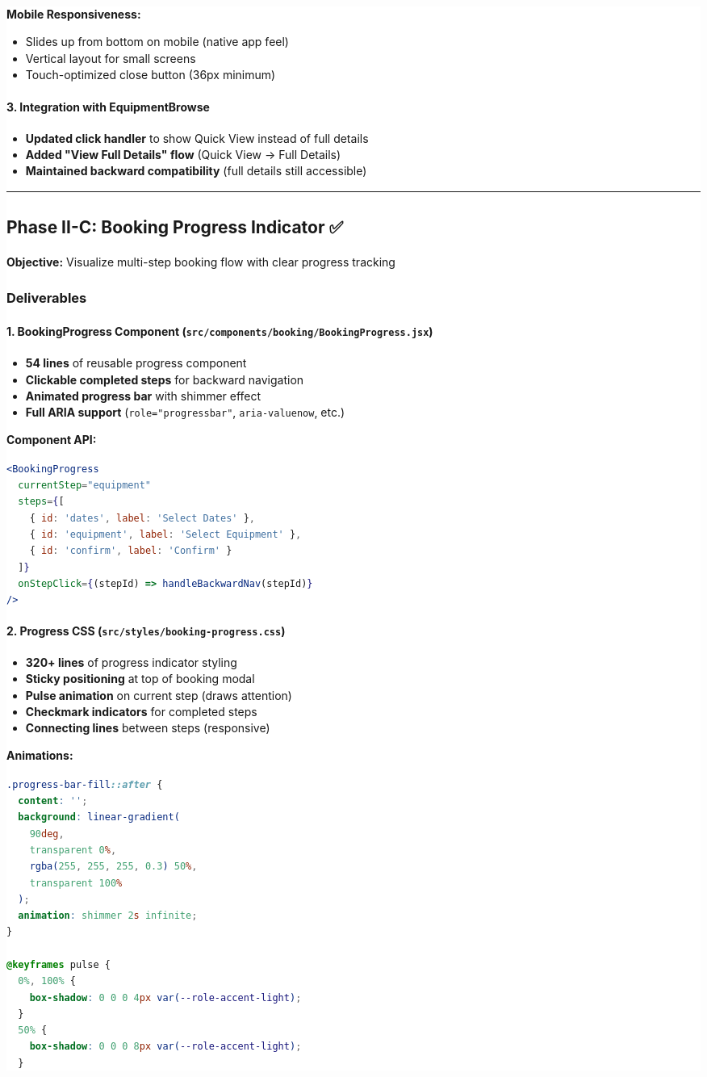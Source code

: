 **Mobile Responsiveness:**
- Slides up from bottom on mobile (native app feel)
- Vertical layout for small screens
- Touch-optimized close button (36px minimum)

#### 3. Integration with EquipmentBrowse
- **Updated click handler** to show Quick View instead of full details
- **Added "View Full Details" flow** (Quick View → Full Details)
- **Maintained backward compatibility** (full details still accessible)

---

## Phase II-C: Booking Progress Indicator ✅

**Objective:** Visualize multi-step booking flow with clear progress tracking

### Deliverables

#### 1. BookingProgress Component (`src/components/booking/BookingProgress.jsx`)
- **54 lines** of reusable progress component
- **Clickable completed steps** for backward navigation
- **Animated progress bar** with shimmer effect
- **Full ARIA support** (`role="progressbar"`, `aria-valuenow`, etc.)

**Component API:**
```jsx
<BookingProgress
  currentStep="equipment"
  steps={[
    { id: 'dates', label: 'Select Dates' },
    { id: 'equipment', label: 'Select Equipment' },
    { id: 'confirm', label: 'Confirm' }
  ]}
  onStepClick={(stepId) => handleBackwardNav(stepId)}
/>
```

#### 2. Progress CSS (`src/styles/booking-progress.css`)
- **320+ lines** of progress indicator styling
- **Sticky positioning** at top of booking modal
- **Pulse animation** on current step (draws attention)
- **Checkmark indicators** for completed steps
- **Connecting lines** between steps (responsive)

**Animations:**
```css
.progress-bar-fill::after {
  content: '';
  background: linear-gradient(
    90deg,
    transparent 0%,
    rgba(255, 255, 255, 0.3) 50%,
    transparent 100%
  );
  animation: shimmer 2s infinite;
}

@keyframes pulse {
  0%, 100% {
    box-shadow: 0 0 0 4px var(--role-accent-light);
  }
  50% {
    box-shadow: 0 0 0 8px var(--role-accent-light);
  }
```